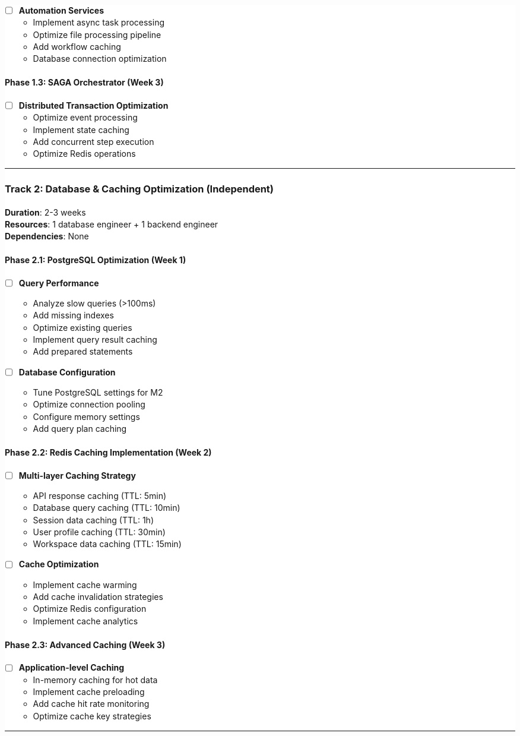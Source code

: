 - [ ] **Automation Services**
  - Implement async task processing
  - Optimize file processing pipeline
  - Add workflow caching
  - Database connection optimization

#### Phase 1.3: SAGA Orchestrator (Week 3)
- [ ] **Distributed Transaction Optimization**
  - Optimize event processing
  - Implement state caching
  - Add concurrent step execution
  - Optimize Redis operations

---

### Track 2: Database & Caching Optimization (Independent)
**Duration**: 2-3 weeks  
**Resources**: 1 database engineer + 1 backend engineer  
**Dependencies**: None

#### Phase 2.1: PostgreSQL Optimization (Week 1)
- [ ] **Query Performance**
  - Analyze slow queries (>100ms)
  - Add missing indexes
  - Optimize existing queries
  - Implement query result caching
  - Add prepared statements

- [ ] **Database Configuration**
  - Tune PostgreSQL settings for M2
  - Optimize connection pooling
  - Configure memory settings
  - Add query plan caching

#### Phase 2.2: Redis Caching Implementation (Week 2)
- [ ] **Multi-layer Caching Strategy**
  - API response caching (TTL: 5min)
  - Database query caching (TTL: 10min)
  - Session data caching (TTL: 1h)
  - User profile caching (TTL: 30min)
  - Workspace data caching (TTL: 15min)

- [ ] **Cache Optimization**
  - Implement cache warming
  - Add cache invalidation strategies
  - Optimize Redis configuration
  - Implement cache analytics

#### Phase 2.3: Advanced Caching (Week 3)
- [ ] **Application-level Caching**
  - In-memory caching for hot data
  - Implement cache preloading
  - Add cache hit rate monitoring
  - Optimize cache key strategies

---